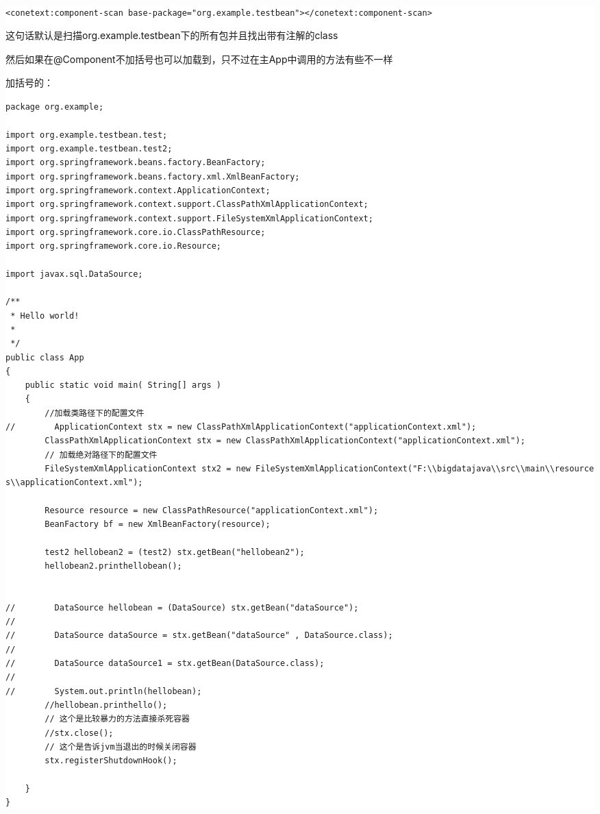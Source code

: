 ```
<conetext:component-scan base-package="org.example.testbean"></conetext:component-scan>
```

这句话默认是扫描org.example.testbean下的所有包并且找出带有注解的class

然后如果在@Component不加括号也可以加载到，只不过在主App中调用的方法有些不一样

加括号的：

```
package org.example;

import org.example.testbean.test;
import org.example.testbean.test2;
import org.springframework.beans.factory.BeanFactory;
import org.springframework.beans.factory.xml.XmlBeanFactory;
import org.springframework.context.ApplicationContext;
import org.springframework.context.support.ClassPathXmlApplicationContext;
import org.springframework.context.support.FileSystemXmlApplicationContext;
import org.springframework.core.io.ClassPathResource;
import org.springframework.core.io.Resource;

import javax.sql.DataSource;

/**
 * Hello world!
 *
 */
public class App 
{
    public static void main( String[] args )
    {
        //加载类路径下的配置文件
//        ApplicationContext stx = new ClassPathXmlApplicationContext("applicationContext.xml");
        ClassPathXmlApplicationContext stx = new ClassPathXmlApplicationContext("applicationContext.xml");
        // 加载绝对路径下的配置文件
        FileSystemXmlApplicationContext stx2 = new FileSystemXmlApplicationContext("F:\\bigdatajava\\src\\main\\resources\\applicationContext.xml");

        Resource resource = new ClassPathResource("applicationContext.xml");
        BeanFactory bf = new XmlBeanFactory(resource);
    
        test2 hellobean2 = (test2) stx.getBean("hellobean2");
        hellobean2.printhellobean();


//        DataSource hellobean = (DataSource) stx.getBean("dataSource");
//
//        DataSource dataSource = stx.getBean("dataSource" , DataSource.class);
//
//        DataSource dataSource1 = stx.getBean(DataSource.class);
//
//        System.out.println(hellobean);
        //hellobean.printhello();
        // 这个是比较暴力的方法直接杀死容器
        //stx.close();
        // 这个是告诉jvm当退出的时候关闭容器
        stx.registerShutdownHook();

    }
}

```
